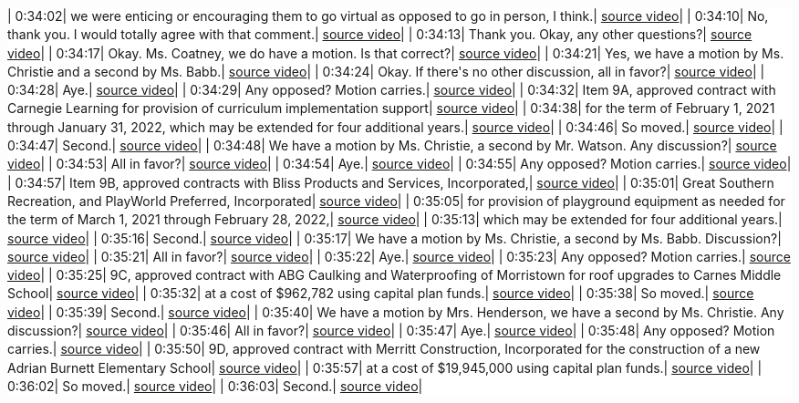| 0:34:02| we were enticing or encouraging them to go virtual as opposed to go in person, I think.| [source video](https://archive.org/details/school-board-264-210310?start=2042)|
| 0:34:10| No, thank you. I would totally agree with that comment.| [source video](https://archive.org/details/school-board-264-210310?start=2050)|
| 0:34:13| Thank you. Okay, any other questions?| [source video](https://archive.org/details/school-board-264-210310?start=2053)|
| 0:34:17| Okay. Ms. Coatney, we do have a motion. Is that correct?| [source video](https://archive.org/details/school-board-264-210310?start=2057)|
| 0:34:21| Yes, we have a motion by Ms. Christie and a second by Ms. Babb.| [source video](https://archive.org/details/school-board-264-210310?start=2061)|
| 0:34:24| Okay. If there's no other discussion, all in favor?| [source video](https://archive.org/details/school-board-264-210310?start=2064)|
| 0:34:28| Aye.| [source video](https://archive.org/details/school-board-264-210310?start=2068)|
| 0:34:29| Any opposed? Motion carries.| [source video](https://archive.org/details/school-board-264-210310?start=2069)|
| 0:34:32| Item 9A, approved contract with Carnegie Learning for provision of curriculum implementation support| [source video](https://archive.org/details/school-board-264-210310?start=2072)|
| 0:34:38| for the term of February 1, 2021 through January 31, 2022, which may be extended for four additional years.| [source video](https://archive.org/details/school-board-264-210310?start=2078)|
| 0:34:46| So moved.| [source video](https://archive.org/details/school-board-264-210310?start=2086)|
| 0:34:47| Second.| [source video](https://archive.org/details/school-board-264-210310?start=2087)|
| 0:34:48| We have a motion by Ms. Christie, a second by Mr. Watson. Any discussion?| [source video](https://archive.org/details/school-board-264-210310?start=2088)|
| 0:34:53| All in favor?| [source video](https://archive.org/details/school-board-264-210310?start=2093)|
| 0:34:54| Aye.| [source video](https://archive.org/details/school-board-264-210310?start=2094)|
| 0:34:55| Any opposed? Motion carries.| [source video](https://archive.org/details/school-board-264-210310?start=2095)|
| 0:34:57| Item 9B, approved contracts with Bliss Products and Services, Incorporated,| [source video](https://archive.org/details/school-board-264-210310?start=2097)|
| 0:35:01| Great Southern Recreation, and PlayWorld Preferred, Incorporated| [source video](https://archive.org/details/school-board-264-210310?start=2101)|
| 0:35:05| for provision of playground equipment as needed for the term of March 1, 2021 through February 28, 2022,| [source video](https://archive.org/details/school-board-264-210310?start=2105)|
| 0:35:13| which may be extended for four additional years.| [source video](https://archive.org/details/school-board-264-210310?start=2113)|
| 0:35:16| Second.| [source video](https://archive.org/details/school-board-264-210310?start=2116)|
| 0:35:17| We have a motion by Ms. Christie, a second by Ms. Babb. Discussion?| [source video](https://archive.org/details/school-board-264-210310?start=2117)|
| 0:35:21| All in favor?| [source video](https://archive.org/details/school-board-264-210310?start=2121)|
| 0:35:22| Aye.| [source video](https://archive.org/details/school-board-264-210310?start=2122)|
| 0:35:23| Any opposed? Motion carries.| [source video](https://archive.org/details/school-board-264-210310?start=2123)|
| 0:35:25| 9C, approved contract with ABG Caulking and Waterproofing of Morristown for roof upgrades to Carnes Middle School| [source video](https://archive.org/details/school-board-264-210310?start=2125)|
| 0:35:32| at a cost of $962,782 using capital plan funds.| [source video](https://archive.org/details/school-board-264-210310?start=2132)|
| 0:35:38| So moved.| [source video](https://archive.org/details/school-board-264-210310?start=2138)|
| 0:35:39| Second.| [source video](https://archive.org/details/school-board-264-210310?start=2139)|
| 0:35:40| We have a motion by Mrs. Henderson, we have a second by Ms. Christie. Any discussion?| [source video](https://archive.org/details/school-board-264-210310?start=2140)|
| 0:35:46| All in favor?| [source video](https://archive.org/details/school-board-264-210310?start=2146)|
| 0:35:47| Aye.| [source video](https://archive.org/details/school-board-264-210310?start=2147)|
| 0:35:48| Any opposed? Motion carries.| [source video](https://archive.org/details/school-board-264-210310?start=2148)|
| 0:35:50| 9D, approved contract with Merritt Construction, Incorporated for the construction of a new Adrian Burnett Elementary School| [source video](https://archive.org/details/school-board-264-210310?start=2150)|
| 0:35:57| at a cost of $19,945,000 using capital plan funds.| [source video](https://archive.org/details/school-board-264-210310?start=2157)|
| 0:36:02| So moved.| [source video](https://archive.org/details/school-board-264-210310?start=2162)|
| 0:36:03| Second.| [source video](https://archive.org/details/school-board-264-210310?start=2163)|